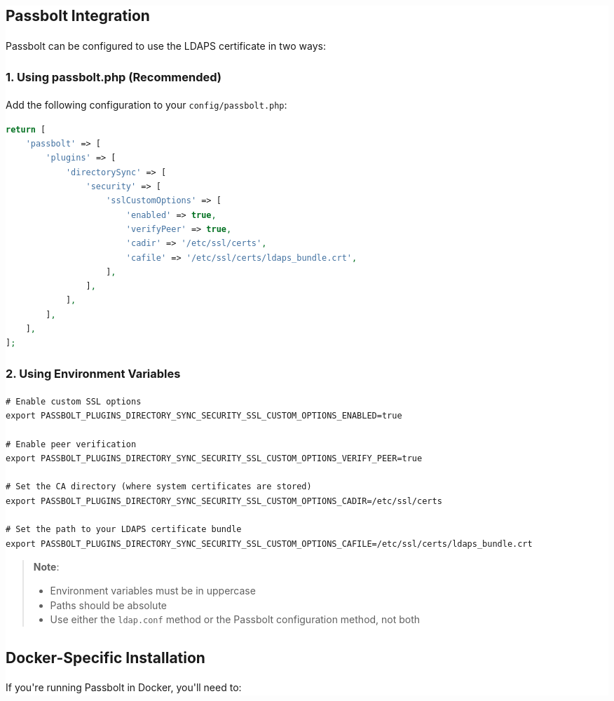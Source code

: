 ## Passbolt Integration

Passbolt can be configured to use the LDAPS certificate in two ways:

### 1. Using passbolt.php (Recommended)

Add the following configuration to your `config/passbolt.php`:

```php
return [
    'passbolt' => [
        'plugins' => [
            'directorySync' => [
                'security' => [
                    'sslCustomOptions' => [
                        'enabled' => true,
                        'verifyPeer' => true,
                        'cadir' => '/etc/ssl/certs',
                        'cafile' => '/etc/ssl/certs/ldaps_bundle.crt',
                    ],
                ],
            ],
        ],
    ],
];
```

### 2. Using Environment Variables

```shell
# Enable custom SSL options
export PASSBOLT_PLUGINS_DIRECTORY_SYNC_SECURITY_SSL_CUSTOM_OPTIONS_ENABLED=true

# Enable peer verification
export PASSBOLT_PLUGINS_DIRECTORY_SYNC_SECURITY_SSL_CUSTOM_OPTIONS_VERIFY_PEER=true

# Set the CA directory (where system certificates are stored)
export PASSBOLT_PLUGINS_DIRECTORY_SYNC_SECURITY_SSL_CUSTOM_OPTIONS_CADIR=/etc/ssl/certs

# Set the path to your LDAPS certificate bundle
export PASSBOLT_PLUGINS_DIRECTORY_SYNC_SECURITY_SSL_CUSTOM_OPTIONS_CAFILE=/etc/ssl/certs/ldaps_bundle.crt
```

> **Note**: 
> - Environment variables must be in uppercase
> - Paths should be absolute
> - Use either the `ldap.conf` method or the Passbolt configuration method, not both

## Docker-Specific Installation

If you're running Passbolt in Docker, you'll need to:
